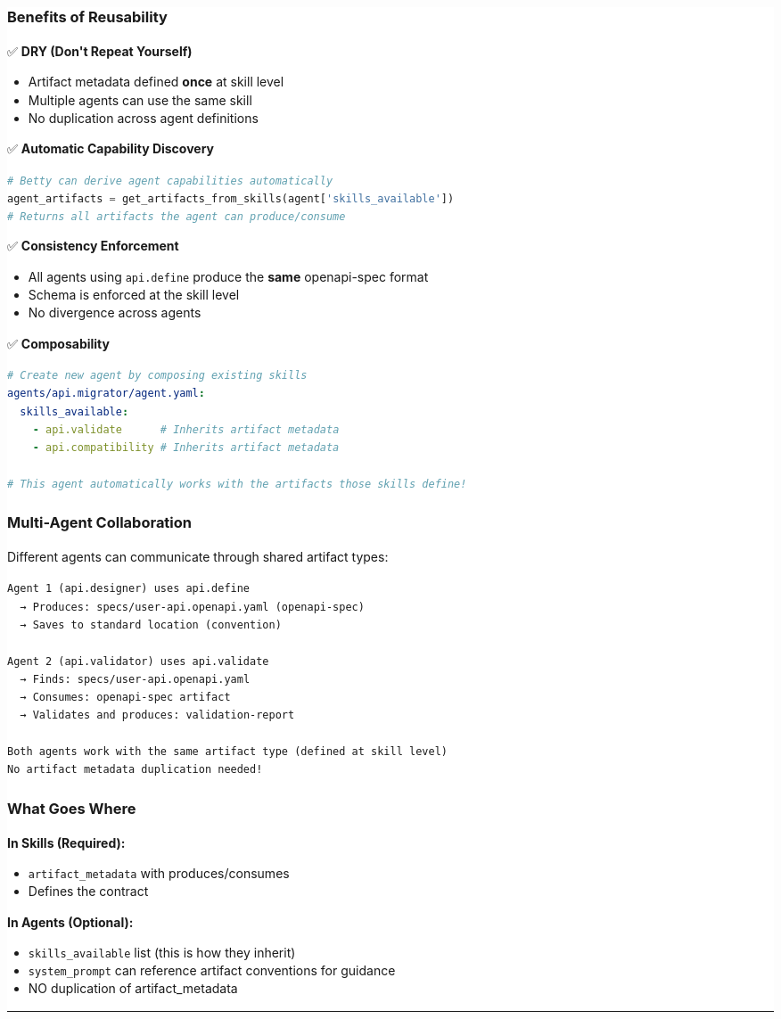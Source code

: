 ### Benefits of Reusability

✅ **DRY (Don't Repeat Yourself)**
- Artifact metadata defined **once** at skill level
- Multiple agents can use the same skill
- No duplication across agent definitions

✅ **Automatic Capability Discovery**
```python
# Betty can derive agent capabilities automatically
agent_artifacts = get_artifacts_from_skills(agent['skills_available'])
# Returns all artifacts the agent can produce/consume
```

✅ **Consistency Enforcement**
- All agents using `api.define` produce the **same** openapi-spec format
- Schema is enforced at the skill level
- No divergence across agents

✅ **Composability**
```yaml
# Create new agent by composing existing skills
agents/api.migrator/agent.yaml:
  skills_available:
    - api.validate      # Inherits artifact metadata
    - api.compatibility # Inherits artifact metadata

# This agent automatically works with the artifacts those skills define!
```

### Multi-Agent Collaboration

Different agents can communicate through shared artifact types:

```
Agent 1 (api.designer) uses api.define
  → Produces: specs/user-api.openapi.yaml (openapi-spec)
  → Saves to standard location (convention)

Agent 2 (api.validator) uses api.validate
  → Finds: specs/user-api.openapi.yaml
  → Consumes: openapi-spec artifact
  → Validates and produces: validation-report

Both agents work with the same artifact type (defined at skill level)
No artifact metadata duplication needed!
```

### What Goes Where

**In Skills (Required):**
- `artifact_metadata` with produces/consumes
- Defines the contract

**In Agents (Optional):**
- `skills_available` list (this is how they inherit)
- `system_prompt` can reference artifact conventions for guidance
- NO duplication of artifact_metadata

---